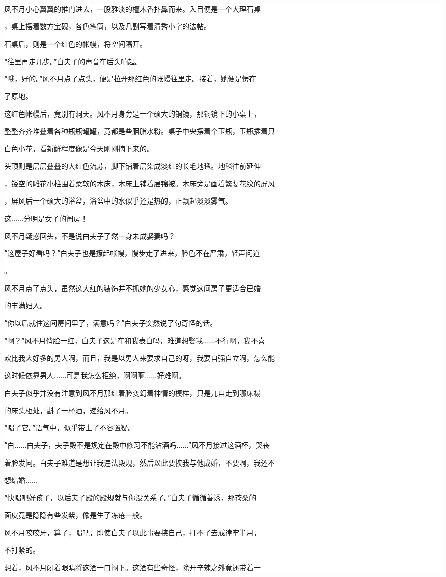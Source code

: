 风不月小心翼翼的推门进去，一股雅淡的檀木香扑鼻而来。入目便是一个大理石桌

，桌上摆着数方宝砚，各色笔筒，以及几副写着清秀小字的法帖。

石桌后，则是一个红色的帐幔，将空间隔开。

“往里再走几步。”白夫子的声音在后头响起。

“哦，好的。”风不月点了点头，便是拉开那红色的帐幔往里走。接着，她便是愣在

了原地。

这红色帐幔后，竟别有洞天。风不月身旁是一个硕大的铜镜，那铜镜下的小桌上，

整整齐齐堆叠着各种瓶瓶罐罐，竟都是些胭脂水粉。桌子中央摆着个玉瓶，玉瓶插着只

白色小花，看新鲜程度像是今天刚刚摘下来的。

头顶则是层层叠叠的大红色流苏，脚下铺着层染成淡红的长毛地毯。地毯往前延伸

，镂空的雕花小柱围着柔软的木床，木床上铺着层锦被。木床旁是画着繁复花纹的屏风

，屏风后一个硕大的浴盆，浴盆中的水似乎还是热的，正飘起淡淡雾气。

这……分明是女子的闺房！

风不月疑惑回头，不是说白夫子了然一身未成娶妻吗？

“这屋子好看吗？”白夫子也是撩起帐幔，慢步走了进来，脸色不在严肃，轻声问道

。

风不月点了点头，虽然这大红的装饰并不抓她的少女心，感觉这间房子更适合已婚

的丰满妇人。

“你以后就住这间房间里了，满意吗？”白夫子突然说了句奇怪的话。

“啊？”风不月俏脸一红，白夫子这是在和我表白吗，难道想娶我……不行啊，我不喜

欢比我大好多的男人啊，而且，我是以男人来要求自己的呀，我要自强自立啊，怎么能

这时候依靠男人……可是我怎么拒绝，啊啊啊……好难啊。

白夫子似乎并没有注意到风不月那红着脸变幻着神情的模样，只是兀自走到哪床榻

的床头柜处，斟了一杯酒，递给风不月。

“喝了它。”语气中，似乎带上了不容置疑。

“白……白夫子，夫子殿不是规定在殿中修习不能沾酒吗……”风不月接过这酒杯，哭丧

着脸发问。白夫子难道是想让我违法殿规，然后以此要挟我与他成婚，不要啊，我还不

想结婚……

“快喝吧好孩子，以后夫子殿的殿规就与你没关系了。”白夫子循循善诱，那苍桑的

面皮竟是隐隐有些发紫，像是生了冻疮一般。

风不月咬咬牙，算了，喝吧，即使白夫子以此事要挟自己，打不了去戒律牢半月，

不打紧的。

想着，风不月闭着眼睛将这酒一口闷下。这酒有些奇怪，除开辛辣之外竟还带着一

